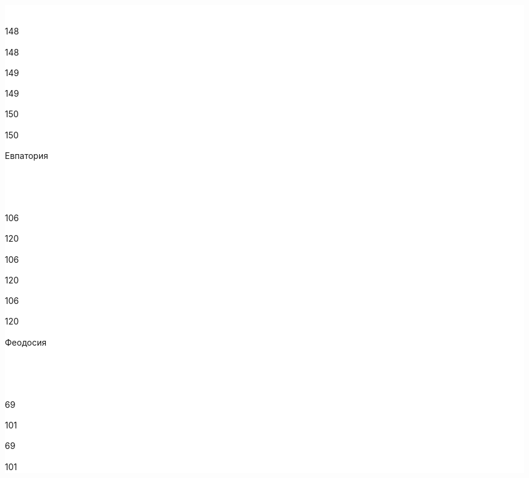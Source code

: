 
 


148


148


149


149


150


150






Евпатория


 


 


106


120


106


120


106


120






Феодосия


 


 


69


101


69


101

